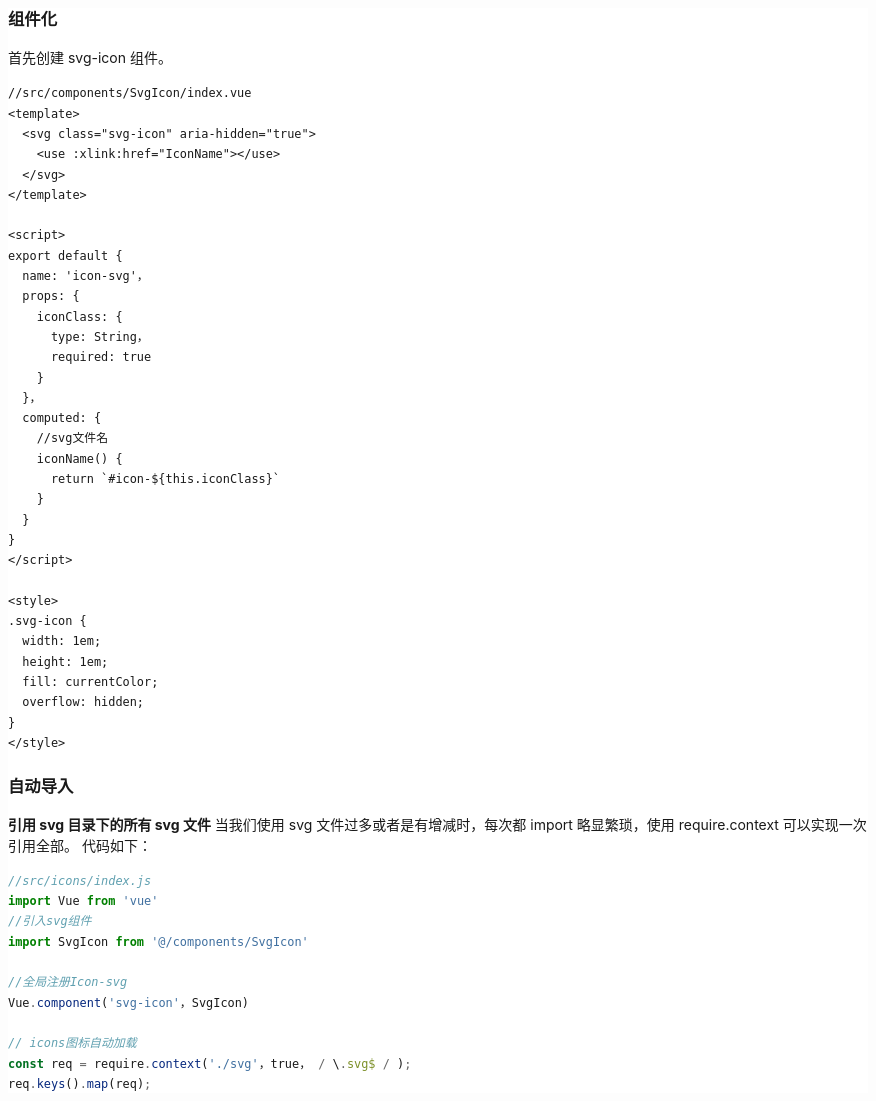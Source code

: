 ### 组件化
首先创建 svg-icon 组件。

``` vue
//src/components/SvgIcon/index.vue
<template>
  <svg class="svg-icon" aria-hidden="true">
    <use :xlink:href="IconName"></use>
  </svg>
</template>

<script>
export default {
  name: 'icon-svg'，
  props: {
    iconClass: {
      type: String，
      required: true
    }
  }，
  computed: {
    //svg文件名
    iconName() {
      return `#icon-${this.iconClass}`
    }
  }
}
</script>

<style>
.svg-icon {
  width: 1em;
  height: 1em;
  fill: currentColor;
  overflow: hidden;
}
</style>
```

### 自动导入

**引用 svg 目录下的所有 svg 文件**
当我们使用 svg 文件过多或者是有增减时，每次都 import 略显繁琐，使用 require.context 可以实现一次引用全部。
代码如下：

``` js
//src/icons/index.js
import Vue from 'vue'
//引入svg组件
import SvgIcon from '@/components/SvgIcon'

//全局注册Icon-svg
Vue.component('svg-icon'，SvgIcon)

// icons图标自动加载
const req = require.context('./svg'，true， / \.svg$ / );
req.keys().map(req);
```
